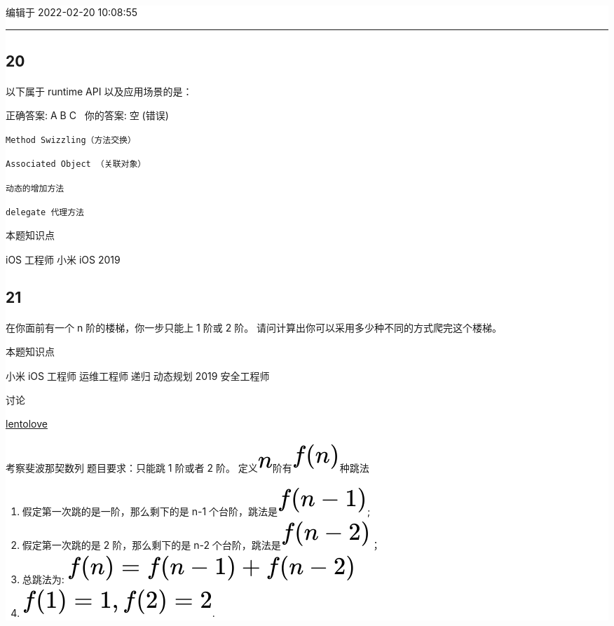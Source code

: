 编辑于 2022-02-20 10:08:55

* * *

## 20

以下属于 runtime API 以及应用场景的是：

正确答案: A B C   你的答案: 空 (错误)

```cpp
Method Swizzling（方法交换）
```

```cpp
Associated Object （关联对象）
```

```cpp
动态的增加方法
```

```cpp
delegate 代理方法
```

本题知识点

iOS 工程师 小米 iOS 2019

## 21

在你面前有一个 n 阶的楼梯，你一步只能上 1 阶或 2 阶。
请问计算出你可以采用多少种不同的方式爬完这个楼梯。

本题知识点

小米 iOS 工程师 运维工程师 递归 动态规划 2019 安全工程师

讨论

[lentolove](https://www.nowcoder.com/profile/572586026)

考察斐波那契数列
题目要求：只能跳 1 阶或者 2 阶。
定义![](img/6348daa4f3c00bf97a2e70e46f6ae92c.svg)阶有![](img/c4a5b3472ac9eb3e985d7ea72c01a2a9.svg)种跳法

1.  假定第一次跳的是一阶，那么剩下的是 n-1 个台阶，跳法是![](img/77a148629bfbb2224450c84f0b94c261.svg);
2.  假定第一次跳的是 2 阶，那么剩下的是 n-2 个台阶，跳法是![](img/f7e39812cf4a32b8cea17384b5f8b74d.svg)；
3.  总跳法为: ![](img/4132cd7dafe68ab705c4ca531fee6554.svg)
4.  ![](img/40547737a0b53995dcb08b7056dbdf16.svg).
